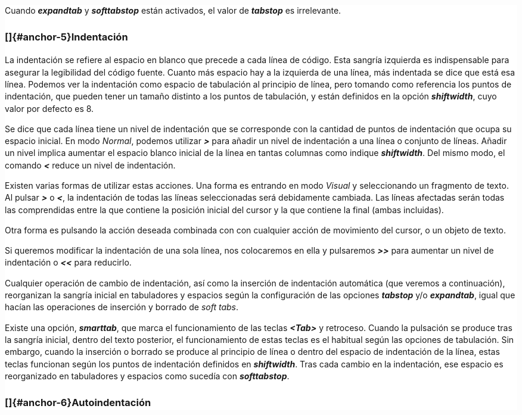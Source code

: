 Cuando ***expandtab*** y ***softtabstop*** están activados, el valor de
***tabstop*** es irrelevante.

### []{#anchor-5}Indentación

La indentación se refiere al espacio en blanco que precede a cada línea
de código. Esta sangría izquierda es indispensable para asegurar la
legibilidad del código fuente. Cuanto más espacio hay a la izquierda de
una línea, más indentada se dice que está esa línea. Podemos ver la
indentación como espacio de tabulación al principio de línea, pero
tomando como referencia los puntos de indentación, que pueden tener un
tamaño distinto a los puntos de tabulación, y están definidos en la
opción ***shiftwidth***, cuyo valor por defecto es 8.

Se dice que cada línea tiene un nivel de indentación que se corresponde
con la cantidad de puntos de indentación que ocupa su espacio inicial.
En modo *Normal*, podemos utilizar ***\>*** para añadir un nivel de
indentación a una línea o conjunto de líneas. Añadir un nivel implica
aumentar el espacio blanco inicial de la línea en tantas columnas como
indique ***shiftwidth***. Del mismo modo, el comando ***\<*** reduce un
nivel de indentación.

Existen varias formas de utilizar estas acciones. Una forma es entrando
en modo *Visual* y seleccionando un fragmento de texto. Al pulsar
***\>*** o ***\<***, la indentación de todas las líneas seleccionadas
será debidamente cambiada. Las líneas afectadas serán todas las
comprendidas entre la que contiene la posición inicial del cursor y la
que contiene la final (ambas incluidas).

Otra forma es pulsando la acción deseada combinada con con cualquier
acción de movimiento del cursor, o un objeto de texto.

Si queremos modificar la indentación de una sola línea, nos colocaremos
en ella y pulsaremos ***\>\>*** para aumentar un nivel de indentación o
***\<\<*** para reducirlo.

Cualquier operación de cambio de indentación, así como la inserción de
indentación automática (que veremos a continuación), reorganizan la
sangría inicial en tabuladores y espacios según la configuración de las
opciones ***tabstop*** y/o ***expandtab***, igual que hacían las
operaciones de inserción y borrado de *soft tabs*.

Existe una opción, ***smarttab***, que marca el funcionamiento de las
teclas ***\<Tab\>*** y retroceso. Cuando la pulsación se produce tras la
sangría inicial, dentro del texto posterior, el funcionamiento de estas
teclas es el habitual según las opciones de tabulación. Sin embargo,
cuando la inserción o borrado se produce al principio de línea o dentro
del espacio de indentación de la línea, estas teclas funcionan según los
puntos de indentación definidos en ***shiftwidth***. Tras cada cambio en
la indentación, ese espacio es reorganizado en tabuladores y espacios
como sucedía con ***softtabstop***.

### []{#anchor-6}Autoindentación
